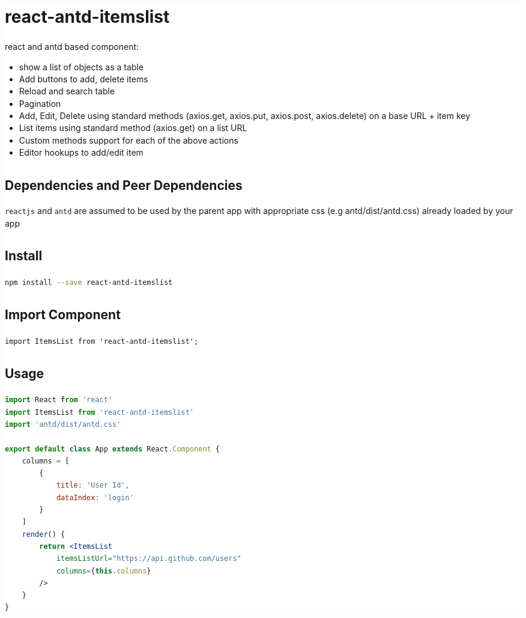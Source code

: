 # react-antd-itemslist

react and antd based component:

* show a list of objects as a table
* Add buttons to add, delete items
* Reload and search table
* Pagination
* Add, Edit, Delete using standard methods (axios.get, axios.put, axios.post, axios.delete) on a base URL + item key
* List items using standard method (axios.get) on a list URL
* Custom methods support for each of the above actions
* Editor hookups to add/edit item

## Dependencies and Peer Dependencies

`reactjs` and `antd` are assumed to be used by the parent app with appropriate css (e.g antd/dist/antd.css) already loaded by your app

## Install

```bash
npm install --save react-antd-itemslist
```

## Import Component

```
import ItemsList from 'react-antd-itemslist';
```

## Usage

```jsx
import React from 'react'
import ItemsList from 'react-antd-itemslist'
import 'antd/dist/antd.css'

export default class App extends React.Component {
    columns = [
        {
            title: 'User Id',
            dataIndex: 'login'
        }
    ]
    render() {
        return <ItemsList
            itemsListUrl="https://api.github.com/users"
            columns={this.columns}
        />
    }
}
```
